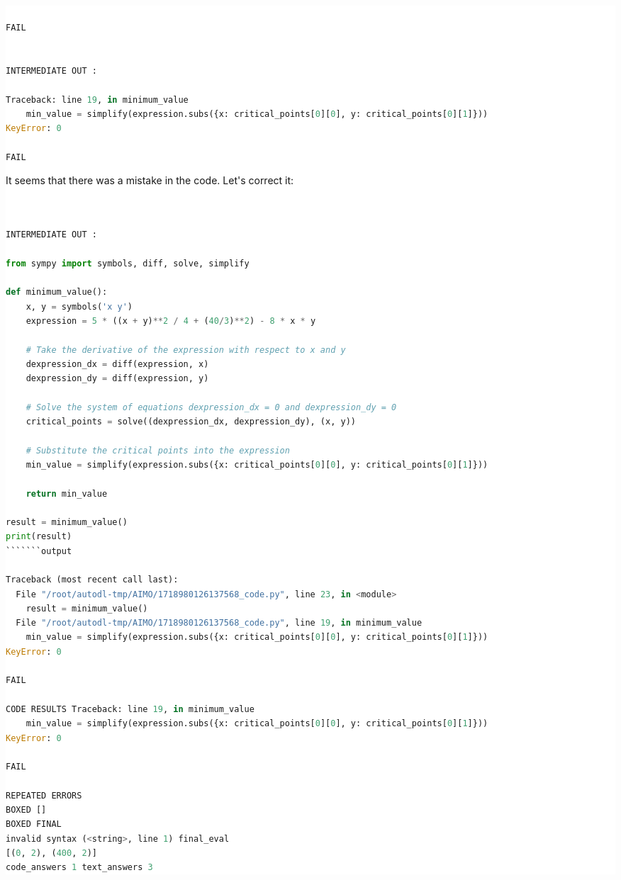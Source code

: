 ```python

FAIL


INTERMEDIATE OUT :

Traceback: line 19, in minimum_value
    min_value = simplify(expression.subs({x: critical_points[0][0], y: critical_points[0][1]}))
KeyError: 0

FAIL

```

It seems that there was a mistake in the code. Let's correct it:

```python


INTERMEDIATE OUT :

from sympy import symbols, diff, solve, simplify

def minimum_value():
    x, y = symbols('x y')
    expression = 5 * ((x + y)**2 / 4 + (40/3)**2) - 8 * x * y

    # Take the derivative of the expression with respect to x and y
    dexpression_dx = diff(expression, x)
    dexpression_dy = diff(expression, y)

    # Solve the system of equations dexpression_dx = 0 and dexpression_dy = 0
    critical_points = solve((dexpression_dx, dexpression_dy), (x, y))

    # Substitute the critical points into the expression
    min_value = simplify(expression.subs({x: critical_points[0][0], y: critical_points[0][1]}))

    return min_value

result = minimum_value()
print(result)
```````output

Traceback (most recent call last):
  File "/root/autodl-tmp/AIMO/1718980126137568_code.py", line 23, in <module>
    result = minimum_value()
  File "/root/autodl-tmp/AIMO/1718980126137568_code.py", line 19, in minimum_value
    min_value = simplify(expression.subs({x: critical_points[0][0], y: critical_points[0][1]}))
KeyError: 0

FAIL

CODE RESULTS Traceback: line 19, in minimum_value
    min_value = simplify(expression.subs({x: critical_points[0][0], y: critical_points[0][1]}))
KeyError: 0

FAIL

REPEATED ERRORS
BOXED []
BOXED FINAL 
invalid syntax (<string>, line 1) final_eval
[(0, 2), (400, 2)]
code_answers 1 text_answers 3
```